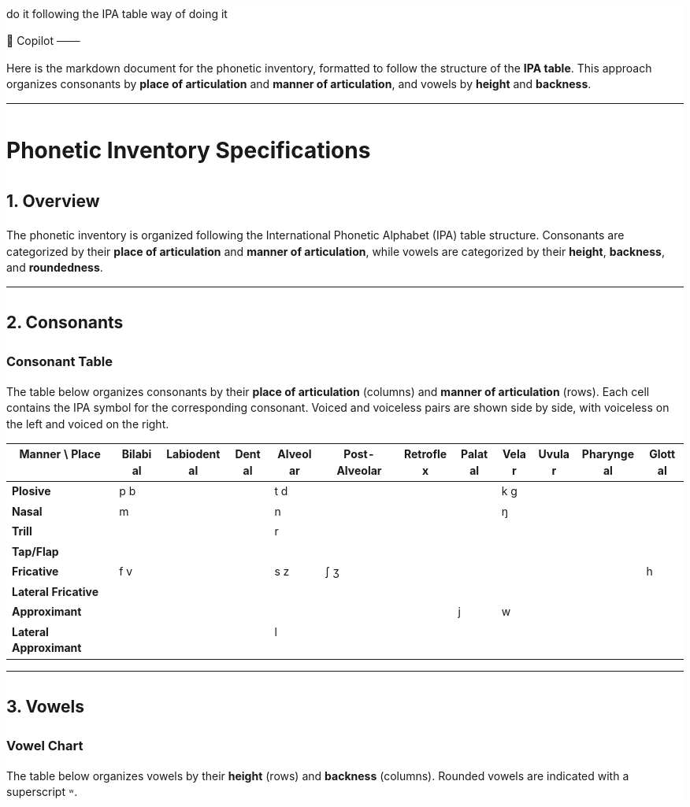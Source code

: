 do it following the IPA table way of doing it

  Copilot ───

Here is the markdown document for the phonetic inventory, formatted to follow the structure of the **IPA table**. This approach organizes consonants by **place of articulation** and **manner of articulation**, and vowels by **height** and **backness**.

---

# **Phonetic Inventory Specifications**

## **1. Overview**
The phonetic inventory is organized following the International Phonetic Alphabet (IPA) table structure. Consonants are categorized by their **place of articulation** and **manner of articulation**, while vowels are categorized by their **height**, **backness**, and **roundedness**.

---

## **2. Consonants**

### **Consonant Table**
The table below organizes consonants by their **place of articulation** (columns) and **manner of articulation** (rows). Each cell contains the IPA symbol for the corresponding consonant. Voiced and voiceless pairs are shown side by side, with voiceless on the left and voiced on the right.

| Manner \ Place       | Bilabial | Labiodental | Dental | Alveolar | Post-Alveolar | Retroflex | Palatal | Velar | Uvular | Pharyngeal | Glottal |
|-----------------------|----------|-------------|--------|----------|---------------|-----------|---------|-------|--------|------------|---------|
| **Plosive**           | p  b     |             |        | t  d     |               |           |         | k  g  |        |            |         |
| **Nasal**             | m        |             |        | n        |               |           |         | ŋ     |        |            |         |
| **Trill**             |          |             |        | r        |               |           |         |       |        |            |         |
| **Tap/Flap**          |          |             |        |          |               |           |         |       |        |            |         |
| **Fricative**         | f  v     |             |        | s  z     | ʃ  ʒ          |           |         |       |        |            | h       |
| **Lateral Fricative** |          |             |        |          |               |           |         |       |        |            |         |
| **Approximant**       |          |             |        |          |               |           | j       | w     |        |            |         |
| **Lateral Approximant** |        |             |        | l        |               |           |         |       |        |            |         |

---

## **3. Vowels**

### **Vowel Chart**
The table below organizes vowels by their **height** (rows) and **backness** (columns). Rounded vowels are indicated with a superscript `ʷ`.
